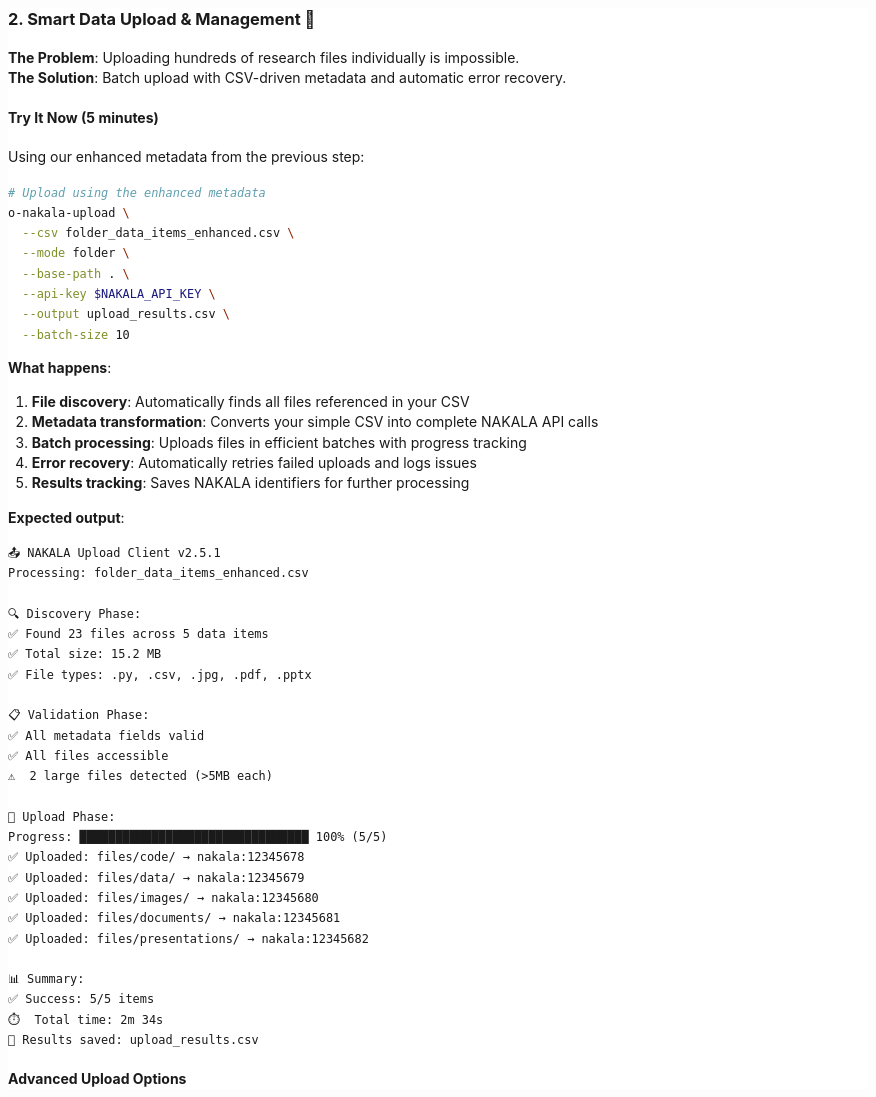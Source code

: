 ### 2. Smart Data Upload & Management 🚀

**The Problem**: Uploading hundreds of research files individually is impossible.  
**The Solution**: Batch upload with CSV-driven metadata and automatic error recovery.

#### Try It Now (5 minutes)

Using our enhanced metadata from the previous step:

```bash
# Upload using the enhanced metadata
o-nakala-upload \
  --csv folder_data_items_enhanced.csv \
  --mode folder \
  --base-path . \
  --api-key $NAKALA_API_KEY \
  --output upload_results.csv \
  --batch-size 10
```
**What happens**:

1. **File discovery**: Automatically finds all files referenced in your CSV
2. **Metadata transformation**: Converts your simple CSV into complete NAKALA API calls
3. **Batch processing**: Uploads files in efficient batches with progress tracking
4. **Error recovery**: Automatically retries failed uploads and logs issues
5. **Results tracking**: Saves NAKALA identifiers for further processing

**Expected output**:

```text
📤 NAKALA Upload Client v2.5.1
Processing: folder_data_items_enhanced.csv

🔍 Discovery Phase:
✅ Found 23 files across 5 data items
✅ Total size: 15.2 MB
✅ File types: .py, .csv, .jpg, .pdf, .pptx

📋 Validation Phase:
✅ All metadata fields valid
✅ All files accessible
⚠️  2 large files detected (>5MB each)

🚀 Upload Phase:
Progress: ████████████████████████████████ 100% (5/5)
✅ Uploaded: files/code/ → nakala:12345678
✅ Uploaded: files/data/ → nakala:12345679
✅ Uploaded: files/images/ → nakala:12345680
✅ Uploaded: files/documents/ → nakala:12345681
✅ Uploaded: files/presentations/ → nakala:12345682

📊 Summary:
✅ Success: 5/5 items
⏱️  Total time: 2m 34s
💾 Results saved: upload_results.csv
```
#### Advanced Upload Options
